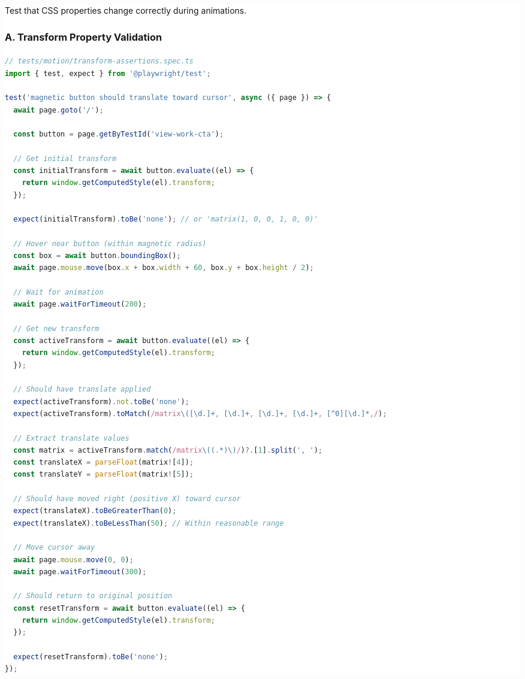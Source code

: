 Test that CSS properties change correctly during animations.

### A. Transform Property Validation
```typescript
// tests/motion/transform-assertions.spec.ts
import { test, expect } from '@playwright/test';

test('magnetic button should translate toward cursor', async ({ page }) => {
  await page.goto('/');

  const button = page.getByTestId('view-work-cta');

  // Get initial transform
  const initialTransform = await button.evaluate((el) => {
    return window.getComputedStyle(el).transform;
  });

  expect(initialTransform).toBe('none'); // or 'matrix(1, 0, 0, 1, 0, 0)'

  // Hover near button (within magnetic radius)
  const box = await button.boundingBox();
  await page.mouse.move(box.x + box.width + 60, box.y + box.height / 2);

  // Wait for animation
  await page.waitForTimeout(200);

  // Get new transform
  const activeTransform = await button.evaluate((el) => {
    return window.getComputedStyle(el).transform;
  });

  // Should have translate applied
  expect(activeTransform).not.toBe('none');
  expect(activeTransform).toMatch(/matrix\([\d.]+, [\d.]+, [\d.]+, [\d.]+, [^0][\d.]*,/);

  // Extract translate values
  const matrix = activeTransform.match(/matrix\((.*)\)/)?.[1].split(', ');
  const translateX = parseFloat(matrix![4]);
  const translateY = parseFloat(matrix![5]);

  // Should have moved right (positive X) toward cursor
  expect(translateX).toBeGreaterThan(0);
  expect(translateX).toBeLessThan(50); // Within reasonable range

  // Move cursor away
  await page.mouse.move(0, 0);
  await page.waitForTimeout(300);

  // Should return to original position
  const resetTransform = await button.evaluate((el) => {
    return window.getComputedStyle(el).transform;
  });

  expect(resetTransform).toBe('none');
});
```
